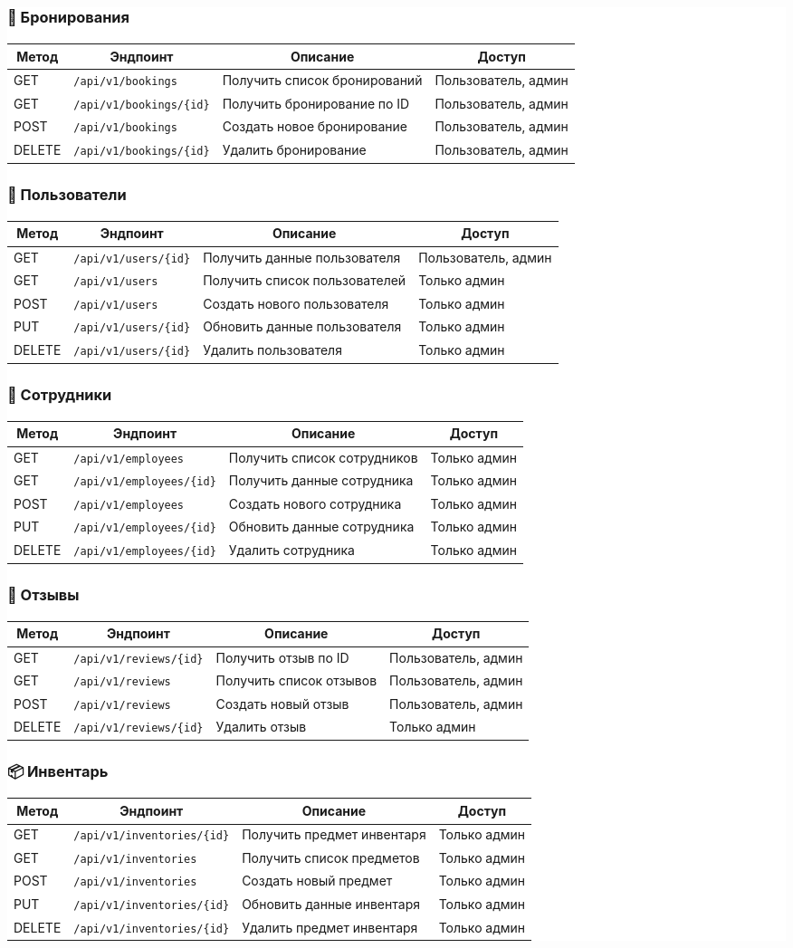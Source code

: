 ### 📅 Бронирования
| Метод | Эндпоинт              | Описание                    | Доступ       |
|-------|-----------------------|-----------------------------|--------------|
| GET   | `/api/v1/bookings`    | Получить список бронирований| Пользователь, админ |
| GET   | `/api/v1/bookings/{id}`| Получить бронирование по ID| Пользователь, админ |
| POST  | `/api/v1/bookings`    | Создать новое бронирование  | Пользователь, админ |
| DELETE| `/api/v1/bookings/{id}`| Удалить бронирование        | Пользователь, админ |

### 👤 Пользователи
| Метод | Эндпоинт              | Описание                    | Доступ       |
|-------|-----------------------|-----------------------------|--------------|
| GET   | `/api/v1/users/{id}`  | Получить данные пользователя| Пользователь, админ |
| GET   | `/api/v1/users`       | Получить список пользователей| Только админ |
| POST  | `/api/v1/users`       | Создать нового пользователя | Только админ |
| PUT   | `/api/v1/users/{id}`  | Обновить данные пользователя| Только админ |
| DELETE| `/api/v1/users/{id}`  | Удалить пользователя        | Только админ |

### 👥 Сотрудники
| Метод | Эндпоинт              | Описание                    | Доступ       |
|-------|-----------------------|-----------------------------|--------------|
| GET   | `/api/v1/employees`   | Получить список сотрудников | Только админ |
| GET   | `/api/v1/employees/{id}`| Получить данные сотрудника | Только админ |
| POST  | `/api/v1/employees`   | Создать нового сотрудника   | Только админ |
| PUT   | `/api/v1/employees/{id}`| Обновить данные сотрудника | Только админ |
| DELETE| `/api/v1/employees/{id}`| Удалить сотрудника         | Только админ |

### 📝 Отзывы
| Метод | Эндпоинт              | Описание                    | Доступ       |
|-------|-----------------------|-----------------------------|--------------|
| GET   | `/api/v1/reviews/{id}`| Получить отзыв по ID        | Пользователь, админ |
| GET   | `/api/v1/reviews`     | Получить список отзывов     | Пользователь, админ |
| POST  | `/api/v1/reviews`     | Создать новый отзыв         | Пользователь, админ |
| DELETE| `/api/v1/reviews/{id}`| Удалить отзыв               | Только админ |

### 📦 Инвентарь
| Метод | Эндпоинт              | Описание                    | Доступ       |
|-------|-----------------------|-----------------------------|--------------|
| GET   | `/api/v1/inventories/{id}` | Получить предмет инвентаря| Только админ |
| GET   | `/api/v1/inventories`     | Получить список предметов | Только админ |
| POST  | `/api/v1/inventories`     | Создать новый предмет     | Только админ |
| PUT   | `/api/v1/inventories/{id}`| Обновить данные инвентаря | Только админ |
| DELETE| `/api/v1/inventories/{id}`| Удалить предмет инвентаря | Только админ |
